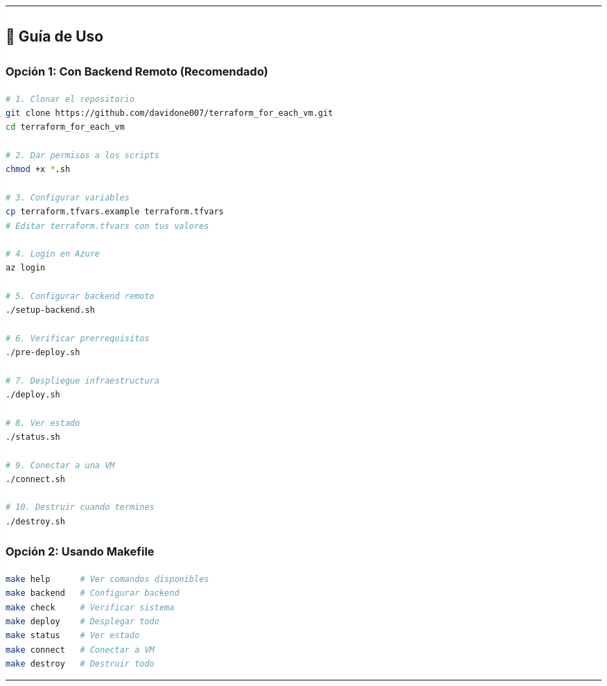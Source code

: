 
---

## 🚀 Guía de Uso

### Opción 1: Con Backend Remoto (Recomendado)

```bash
# 1. Clonar el repositorio
git clone https://github.com/davidone007/terraform_for_each_vm.git
cd terraform_for_each_vm

# 2. Dar permisos a los scripts
chmod +x *.sh

# 3. Configurar variables
cp terraform.tfvars.example terraform.tfvars
# Editar terraform.tfvars con tus valores

# 4. Login en Azure
az login

# 5. Configurar backend remoto
./setup-backend.sh

# 6. Verificar prerrequisitos
./pre-deploy.sh

# 7. Despliegue infraestructura
./deploy.sh

# 8. Ver estado
./status.sh

# 9. Conectar a una VM
./connect.sh

# 10. Destruir cuando termines
./destroy.sh
```

### Opción 2: Usando Makefile

```bash
make help      # Ver comandos disponibles
make backend   # Configurar backend
make check     # Verificar sistema
make deploy    # Desplegar todo
make status    # Ver estado
make connect   # Conectar a VM
make destroy   # Destruir todo
```

---